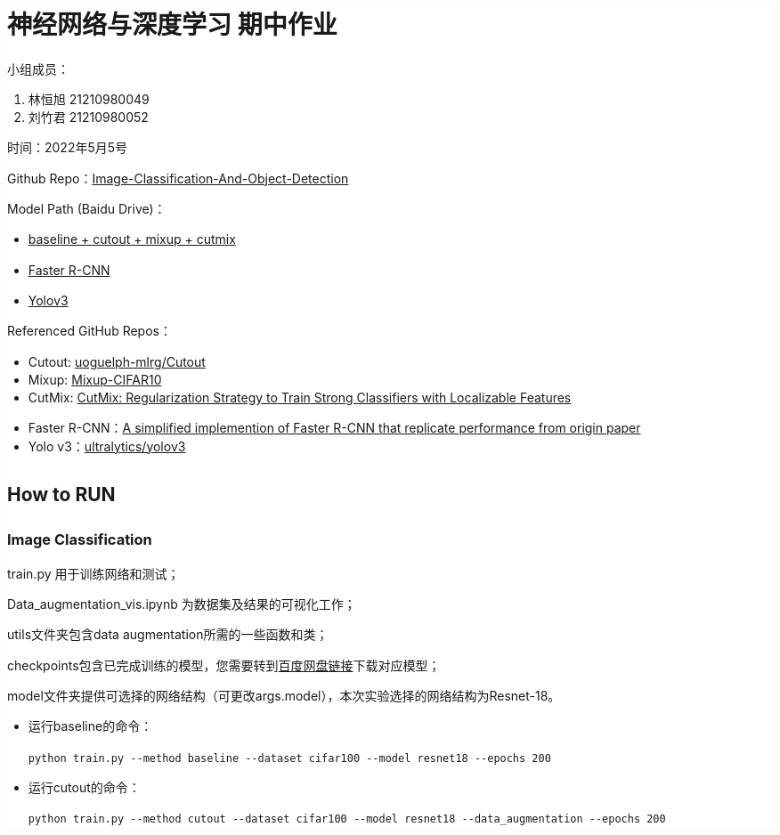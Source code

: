 # 神经网络与深度学习 期中作业

小组成员：

1. 林恒旭 21210980049
2. 刘竹君 21210980052

时间：2022年5月5号

Github Repo：[Image-Classification-And-Object-Detection](https://github.com/KomorebiLHX/Image-Classification-And-Object-Detection)

Model Path (Baidu Drive)：

+ [baseline + cutout + mixup + cutmix](https://pan.baidu.com/s/17VQQQdCOatXmTcCC9pD50Q?pwd=p7we)

+ [Faster R-CNN](https://pan.baidu.com/s/11eLZfDzwwr3NPM4zNGXx4g?pwd=rjh3)
+ [Yolov3](https://pan.baidu.com/s/1tmlyrbY8gKXqoVSG4RdtcQ?pwd=lmf9 )

Referenced GitHub Repos：

- Cutout: [uoguelph-mlrg/Cutout](https://github.com/uoguelph-mlrg/Cutout)
- Mixup: [Mixup-CIFAR10](https://github.com/facebookresearch/mixup-cifar10)
- CutMix: [CutMix: Regularization Strategy to Train Strong Classifiers with Localizable Features](https://github.com/clovaai/CutMix-PyTorch)

+ Faster R-CNN：[A simplified implemention of Faster R-CNN that replicate performance from origin paper](https://github.com/chenyuntc/simple-faster-rcnn-pytorch)
+ Yolo v3：[ultralytics/yolov3](https://github.com/ultralytics/yolov3)

## How to RUN

### Image Classification

train.py 用于训练网络和测试；

Data_augmentation_vis.ipynb 为数据集及结果的可视化工作；

utils文件夹包含data augmentation所需的一些函数和类；

checkpoints包含已完成训练的模型，您需要转到[百度网盘链接](https://pan.baidu.com/s/17VQQQdCOatXmTcCC9pD50Q?pwd=p7we)下载对应模型；

model文件夹提供可选择的网络结构（可更改args.model），本次实验选择的网络结构为Resnet-18。

- 运行baseline的命令：

  ```
  python train.py --method baseline --dataset cifar100 --model resnet18 --epochs 200
  ```

- 运行cutout的命令：

  ```
  python train.py --method cutout --dataset cifar100 --model resnet18 --data_augmentation --epochs 200
  ```
